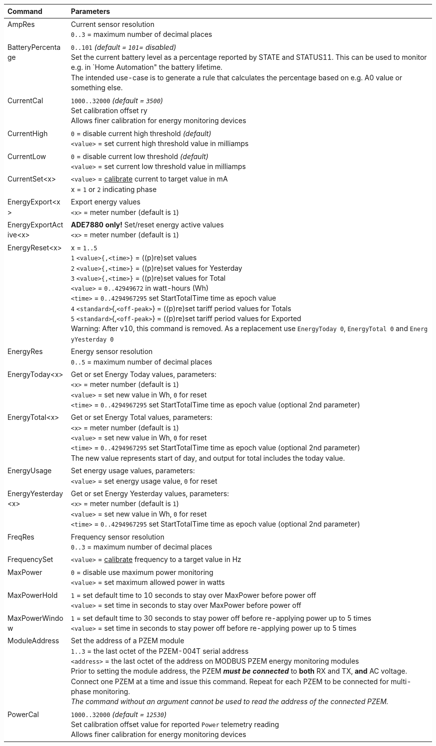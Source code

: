 Command|Parameters
:---|:---
AmpRes<a class="cmnd" id="ampres"></a>|Current sensor resolution<BR>`0..3` = maximum number of decimal places
BatteryPercentage<a class="cmnd" id="batterypercentage"></a>|<value> `0..101` *(default = `101`= disabled)*<BR>Set the current battery level as a percentage reported by STATE and STATUS11. This can be used to monitor e.g. in `Home Automation" the battery lifetime.<BR>The intended use-case is to generate a rule that calculates the percentage based on e.g. A0 value or something else.
CurrentCal<a class="cmnd" id="currentcal"></a>|<value> `1000..32000` *(default = `3500`)*<BR>Set calibration offset ry<BR>Allows finer calibration for energy monitoring devices
CurrentHigh<a class="cmnd" id="currenthigh"></a>|`0` = disable current high threshold *(default)*<BR>`<value>` = set current high threshold value in milliamps
CurrentLow<a class="cmnd" id="currentlow"></a>|`0` = disable current low threshold *(default)*<BR>`<value>` = set current low threshold value in milliamps
CurrentSet<x\><a class="cmnd" id="currentset"></a>|`<value>` = [calibrate](Power-Monitoring-Calibration) current to target value in mA<BR>x = `1` or `2` indicating phase
EnergyExport<x\><a class="cmnd" id="energyexport"></a>|Export energy values<BR>`<x>` = meter number (default is `1`)<BR>
EnergyExportActive<x\><a class="cmnd" id="energyexportactive"></a>|**ADE7880 only!** Set/reset energy active values<BR>`<x>` = meter number (default is `1`)<BR>
EnergyReset<x\><a class="cmnd" id="energyreset"></a>|x = `1..5`<BR>`1` `<value>{,<time>}` = ((p)re)set values<BR>`2` `<value>{,<time>}` = ((p)re)set values for Yesterday<BR>`3` `<value>{,<time>}` = ((p)re)set values for Total<BR>`<value>` = `0..42949672` in watt-hours (Wh)<BR>`<time>` = `0..4294967295` set StartTotalTime time as epoch value<BR>`4` `<standard>`{,`<off-peak>`} = ((p)re)set tariff period values for Totals<BR>`5` `<standard>`{,`<off-peak>`} = ((p)re)set tariff period values for Exported<BR>Warning: After v10, this command is removed. As a replacement use `EnergyToday 0`, `EnergyTotal 0` and `EnergyYesterday 0`
EnergyRes<a class="cmnd" id="energyres"></a>|Energy sensor resolution<BR>`0..5` = maximum number of decimal places
EnergyToday<x\><a class="cmnd" id="energytoday"></a>|Get or set Energy Today values, parameters:<BR>`<x>` = meter number (default is `1`)<BR>`<value>` = set new value in Wh, `0` for reset<BR>`<time>` = `0..4294967295` set StartTotalTime time as epoch value (optional 2nd parameter)
EnergyTotal<x\><a class="cmnd" id="energytotal"></a>|Get or set Energy Total values, parameters:<BR>`<x>` = meter number (default is `1`)<BR>`<value>` = set new value in Wh, `0` for reset<BR>`<time>` = `0..4294967295` set StartTotalTime time as epoch value (optional 2nd parameter)<BR>The new value represents start of day, and output for total includes the today value.
EnergyUsage<a class="cmnd" id="energyusage"></a>|Set energy usage values, parameters:<BR>`<value>` = set energy usage value, `0` for reset
EnergyYesterday<x\><a class="cmnd" id="energyyesterday"></a>|Get or set Energy Yesterday values, parameters:<BR>`<x>` = meter number (default is `1`)<BR>`<value>` = set new value in Wh, `0` for reset<BR>`<time>` = `0..4294967295` set StartTotalTime time as epoch value (optional 2nd parameter)
FreqRes<a class="cmnd" id="freqres"></a>|Frequency sensor resolution<BR>`0..3` = maximum number of decimal places
FrequencySet<a class="cmnd" id="frequencyset"></a>|`<value>` = [calibrate](Power-Monitoring-Calibration) frequency to a target value in Hz
MaxPower<a class="cmnd" id="maxpower"></a>|`0` = disable use maximum power monitoring<BR>`<value>` = set maximum allowed power in watts
MaxPowerHold<a class="cmnd" id="maxpowerhold"></a>|`1` = set default time to 10 seconds to stay over MaxPower before power off<BR>`<value>` = set time in seconds to stay over MaxPower before power off
MaxPowerWindow<a class="cmnd" id="maxpowerwindow"></a>|`1` = set default time to 30 seconds to stay power off before re-applying power up to 5 times<BR>`<value>` = set time in seconds to stay power off before re-applying power up to 5 times
ModuleAddress<a class="cmnd" id="moduleaddress"></a>|Set the address of a PZEM module<BR>`1..3` = the last octet of the PZEM-004T serial address<BR>`<address>` = the last octet of the address on MODBUS PZEM energy monitoring modules<BR>Prior to setting the module address, the PZEM **_must be connected_** to **both** RX and TX, **and** AC voltage.<BR>Connect one PZEM at a time and issue this command. Repeat for each PZEM to be connected for multi-phase monitoring.<BR>_The command without an argument cannot be used to read the address of the connected PZEM._
PowerCal<a class="cmnd" id="powercal"></a>|<value> `1000..32000` *(default = `12530`)*<BR>Set calibration offset value for reported `Power` telemetry reading<BR>Allows finer calibration for energy monitoring devices